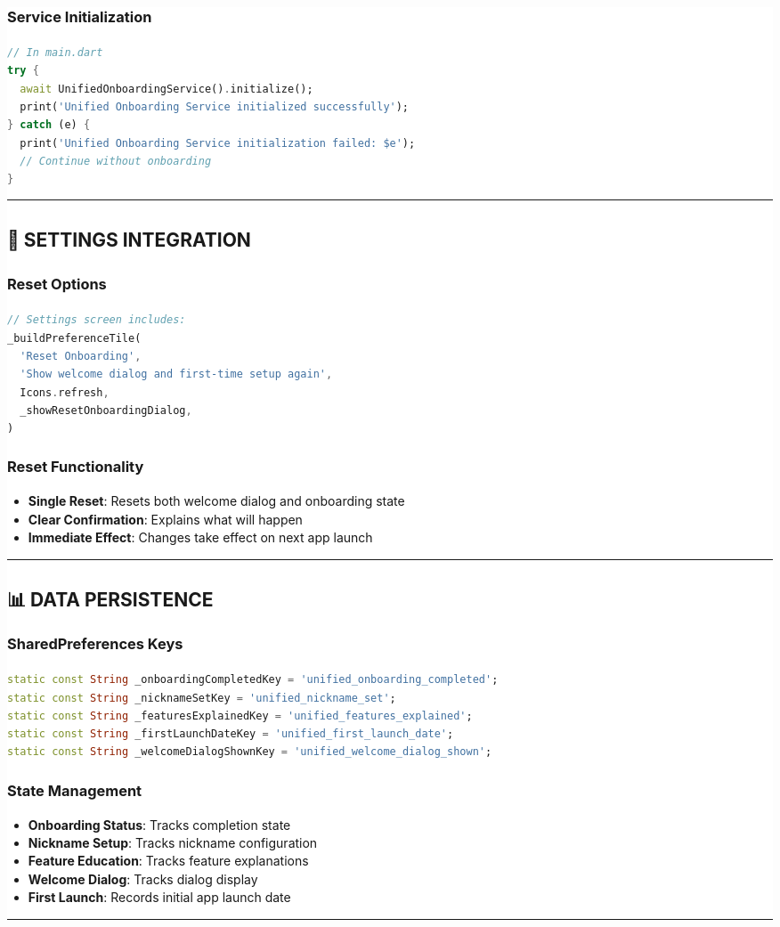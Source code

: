 ### **Service Initialization**
```dart
// In main.dart
try {
  await UnifiedOnboardingService().initialize();
  print('Unified Onboarding Service initialized successfully');
} catch (e) {
  print('Unified Onboarding Service initialization failed: $e');
  // Continue without onboarding
}
```

---

## 🔧 **SETTINGS INTEGRATION**

### **Reset Options**
```dart
// Settings screen includes:
_buildPreferenceTile(
  'Reset Onboarding',
  'Show welcome dialog and first-time setup again',
  Icons.refresh,
  _showResetOnboardingDialog,
)
```

### **Reset Functionality**
- **Single Reset**: Resets both welcome dialog and onboarding state
- **Clear Confirmation**: Explains what will happen
- **Immediate Effect**: Changes take effect on next app launch

---

## 📊 **DATA PERSISTENCE**

### **SharedPreferences Keys**
```dart
static const String _onboardingCompletedKey = 'unified_onboarding_completed';
static const String _nicknameSetKey = 'unified_nickname_set';
static const String _featuresExplainedKey = 'unified_features_explained';
static const String _firstLaunchDateKey = 'unified_first_launch_date';
static const String _welcomeDialogShownKey = 'unified_welcome_dialog_shown';
```

### **State Management**
- **Onboarding Status**: Tracks completion state
- **Nickname Setup**: Tracks nickname configuration
- **Feature Education**: Tracks feature explanations
- **Welcome Dialog**: Tracks dialog display
- **First Launch**: Records initial app launch date

---